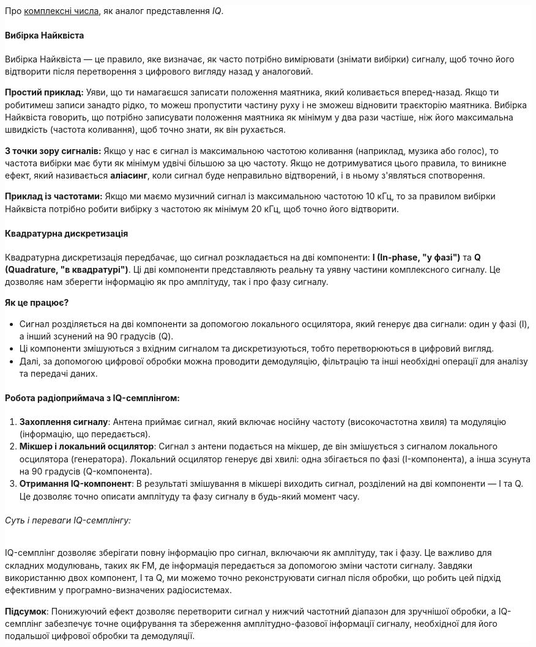 Про [комплексні числа](https://pysdr.org/ukraine/content-ukraine/sampling.html#id5), як аналог представлення *IQ*.

#### Вибірка Найквіста
Вибірка Найквіста — це правило, яке визначає, як часто потрібно вимірювати (знімати вибірки) сигналу, щоб точно його відтворити після перетворення з цифрового вигляду назад у аналоговий.

**Простий приклад:**
Уяви, що ти намагаєшся записати положення маятника, який коливається вперед-назад. Якщо ти робитимеш записи занадто рідко, то можеш пропустити частину руху і не зможеш відновити траєкторію маятника. Вибірка Найквіста говорить, що потрібно записувати положення маятника як мінімум у два рази частіше, ніж його максимальна швидкість (частота коливання), щоб точно знати, як він рухається.

**З точки зору сигналів:**
Якщо у нас є сигнал із максимальною частотою коливання (наприклад, музика або голос), то частота вибірки має бути як мінімум удвічі більшою за цю частоту. Якщо не дотримуватися цього правила, то виникне ефект, який називається **аліасинг**, коли сигнал буде неправильно відтворений, і в ньому з'являться спотворення.

**Приклад із частотами:**
Якщо ми маємо музичний сигнал із максимальною частотою 10 кГц, то за правилом вибірки Найквіста потрібно робити вибірку з частотою як мінімум 20 кГц, щоб точно його відтворити.

#### Квадратурна дискретизація
Квадратурна дискретизація передбачає, що сигнал розкладається на дві компоненти: **I (In-phase, "у фазі")** та **Q (Quadrature, "в квадратурі")**. Ці дві компоненти представляють реальну та уявну частини комплексного сигналу. Це дозволяє нам зберегти інформацію як про амплітуду, так і про фазу сигналу.

**Як це працює?**
- Сигнал розділяється на дві компоненти за допомогою локального осцилятора, який генерує два сигнали: один у фазі (I), а інший зсунений на 90 градусів (Q).
- Ці компоненти змішуються з вхідним сигналом та дискретизуються, тобто перетворюються в цифровий вигляд.
- Далі, за допомогою цифрової обробки можна проводити демодуляцію, фільтрацію та інші необхідні операції для аналізу та передачі даних.

#### Робота радіоприймача з IQ-семплінгом:
1. **Захоплення сигналу**: Антена приймає сигнал, який включає носійну частоту (високочастотна хвиля) та модуляцію (інформацію, що передається).
2. **Мікшер і локальний осцилятор**: Сигнал з антени подається на мікшер, де він змішується з сигналом локального осцилятора (генератора). Локальний осцилятор генерує дві хвилі: одна збігається по фазі (I-компонента), а інша зсунута на 90 градусів (Q-компонента).
3. **Отримання IQ-компонент**: В результаті змішування в мікшері виходить сигнал, розділений на дві компоненти — I та Q. Це дозволяє точно описати амплітуду та фазу сигналу в будь-який момент часу.

###### Суть і переваги IQ-семплінгу:
IQ-семплінг дозволяє зберігати повну інформацію про сигнал, включаючи як амплітуду, так і фазу. Це важливо для складних модулювань, таких як FM, де інформація передається за допомогою зміни частоти сигналу. Завдяки використанню двох компонент, I та Q, ми можемо точно реконструювати сигнал після обробки, що робить цей підхід ефективним у програмно-визначених радіосистемах.

**Підсумок**: Понижуючий ефект дозволяє перетворити сигнал у нижчий частотний діапазон для зручнішої обробки, а IQ-семплінг забезпечує точне оцифрування та збереження амплітудно-фазової інформації сигналу, необхідної для його подальшої цифрової обробки та демодуляції.
